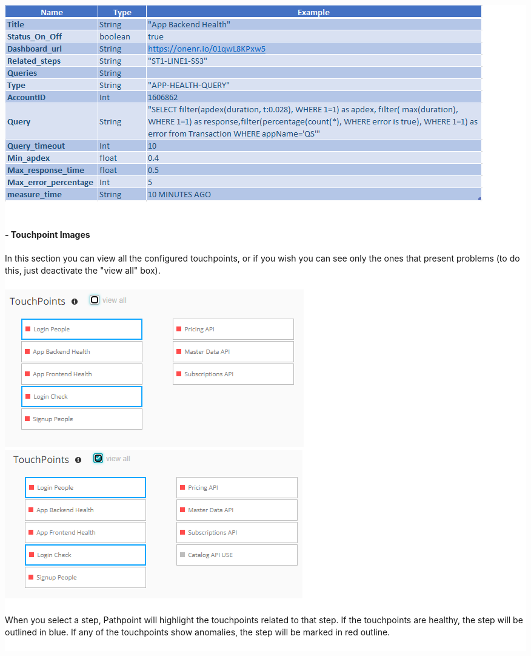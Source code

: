 ![example_touchpoint_2](Example_Touchpoint2.png)<br><br>

#### - Touchpoint Images
In this section you can view all the configured touchpoints, or if you wish you can see only the ones that present problems (to do this, just deactivate the "view all" box). <br><br>
![example_TP_ViewAll_inactive](TP_ViewAll_inactive.png)<br>
![example_TP_ViewAll_Active](TP_ViewAll_Active.png)<br><br>
When you select a step, Pathpoint will highlight the touchpoints related to that step. If the touchpoints are healthy, the step will be outlined in blue. If any of the touchpoints show anomalies, the step will be marked in red outline. <br><br>